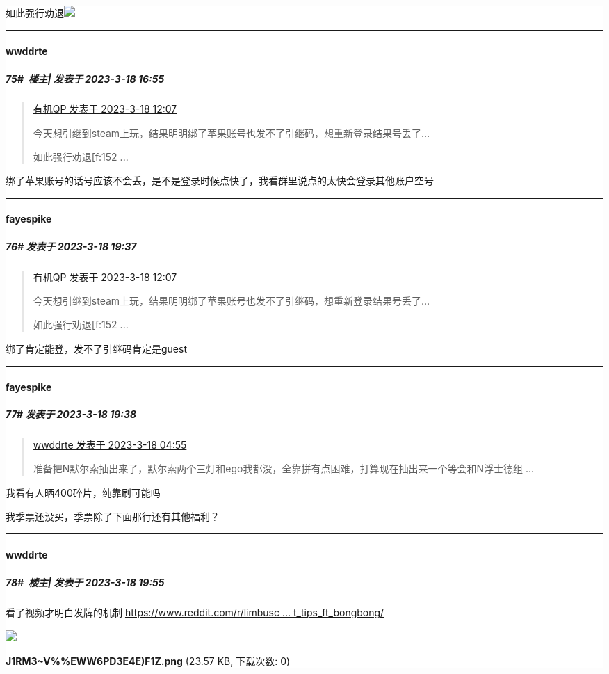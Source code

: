 如此强行劝退<img src="https://static.saraba1st.com/image/smiley/face2017/152.png" referrerpolicy="no-referrer">


*****

####  wwddrte  
##### 75#         楼主| 发表于 2023-3-18 16:55

<blockquote><a href="httphttps://bbs.saraba1st.com/2b/forum.php?mod=redirect&amp;goto=findpost&amp;pid=60130854&amp;ptid=2120922" target="_blank">有机QP 发表于 2023-3-18 12:07</a>

今天想引继到steam上玩，结果明明绑了苹果账号也发不了引继码，想重新登录结果号丢了…

如此强行劝退[f:152 ...</blockquote>
绑了苹果账号的话号应该不会丢，是不是登录时候点快了，我看群里说点的太快会登录其他账户空号


*****

####  fayespike  
##### 76#       发表于 2023-3-18 19:37

<blockquote><a href="httphttps://bbs.saraba1st.com/2b/forum.php?mod=redirect&amp;goto=findpost&amp;pid=60130854&amp;ptid=2120922" target="_blank">有机QP 发表于 2023-3-18 12:07</a>

今天想引继到steam上玩，结果明明绑了苹果账号也发不了引继码，想重新登录结果号丢了…

如此强行劝退[f:152 ...</blockquote>
绑了肯定能登，发不了引继码肯定是guest

*****

####  fayespike  
##### 77#       发表于 2023-3-18 19:38

<blockquote><a href="httphttps://bbs.saraba1st.com/2b/forum.php?mod=redirect&amp;goto=findpost&amp;pid=60129080&amp;ptid=2120922" target="_blank">wwddrte 发表于 2023-3-18 04:55</a>

准备把N默尔索抽出来了，默尔索两个三灯和ego我都没，全靠拼有点困难，打算现在抽出来一个等会和N浮士德组 ...</blockquote>
我看有人晒400碎片，纯靠刷可能吗

我季票还没买，季票除了下面那行还有其他福利？


*****

####  wwddrte  
##### 78#         楼主| 发表于 2023-3-18 19:55

看了视频才明白发牌的机制
[https://www.reddit.com/r/limbusc ... t_tips_ft_bongbong/](https://www.reddit.com/r/limbuscompany/comments/11ui94o/manual_combat_tips_ft_bongbong/)

<img src="https://img.saraba1st.com/forum/202303/18/194022j1r44u141of4ardh.png" referrerpolicy="no-referrer">

<strong>J1RM3~V%%EWW6PD3E4E)F1Z.png</strong> (23.57 KB, 下载次数: 0)
